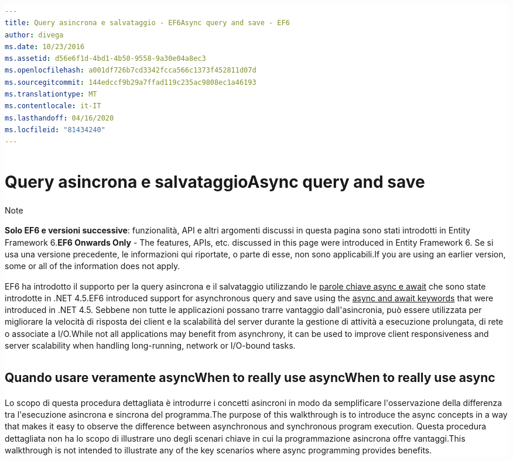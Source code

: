 ```yaml
---
title: Query asincrona e salvataggio - EF6Async query and save - EF6
author: divega
ms.date: 10/23/2016
ms.assetid: d56e6f1d-4bd1-4b50-9558-9a30e04a8ec3
ms.openlocfilehash: a001df726b7cd3342fcca566c1373f452811d07d
ms.sourcegitcommit: 144edccf9b29a7ffad119c235ac9808ec1a46193
ms.translationtype: MT
ms.contentlocale: it-IT
ms.lasthandoff: 04/16/2020
ms.locfileid: "81434240"
---
```

# <a name="async-query-and-save"></a><span data-ttu-id="7ff7a-102">Query asincrona e salvataggio</span><span class="sxs-lookup"><span data-stu-id="7ff7a-102">Async query and save</span></span>
> [!NOTE]
> <span data-ttu-id="7ff7a-103">**Solo EF6 e versioni successive**: funzionalità, API e altri argomenti discussi in questa pagina sono stati introdotti in Entity Framework 6.</span><span class="sxs-lookup"><span data-stu-id="7ff7a-103">**EF6 Onwards Only** - The features, APIs, etc. discussed in this page were introduced in Entity Framework 6.</span></span> <span data-ttu-id="7ff7a-104">Se si usa una versione precedente, le informazioni qui riportate, o parte di esse, non sono applicabili.</span><span class="sxs-lookup"><span data-stu-id="7ff7a-104">If you are using an earlier version, some or all of the information does not apply.</span></span>

<span data-ttu-id="7ff7a-105">EF6 ha introdotto il supporto per la query asincrona e il salvataggio utilizzando le [parole chiave async e await](https://msdn.microsoft.com/library/vstudio/hh191443.aspx) che sono state introdotte in .NET 4.5.</span><span class="sxs-lookup"><span data-stu-id="7ff7a-105">EF6 introduced support for asynchronous query and save using the [async and await keywords](https://msdn.microsoft.com/library/vstudio/hh191443.aspx) that were introduced in .NET 4.5.</span></span> <span data-ttu-id="7ff7a-106">Sebbene non tutte le applicazioni possano trarre vantaggio dall'asincronia, può essere utilizzata per migliorare la velocità di risposta dei client e la scalabilità del server durante la gestione di attività a esecuzione prolungata, di rete o associate a I/O.</span><span class="sxs-lookup"><span data-stu-id="7ff7a-106">While not all applications may benefit from asynchrony, it can be used to improve client responsiveness and server scalability when handling long-running, network or I/O-bound tasks.</span></span>

## <a name="when-to-really-use-async"></a><span data-ttu-id="7ff7a-107">Quando usare veramente asyncWhen to really use async</span><span class="sxs-lookup"><span data-stu-id="7ff7a-107">When to really use async</span></span>

<span data-ttu-id="7ff7a-108">Lo scopo di questa procedura dettagliata è introdurre i concetti asincroni in modo da semplificare l'osservazione della differenza tra l'esecuzione asincrona e sincrona del programma.</span><span class="sxs-lookup"><span data-stu-id="7ff7a-108">The purpose of this walkthrough is to introduce the async concepts in a way that makes it easy to observe the difference between asynchronous and synchronous program execution.</span></span> <span data-ttu-id="7ff7a-109">Questa procedura dettagliata non ha lo scopo di illustrare uno degli scenari chiave in cui la programmazione asincrona offre vantaggi.</span><span class="sxs-lookup"><span data-stu-id="7ff7a-109">This walkthrough is not intended to illustrate any of the key scenarios where async programming provides benefits.</span></span>
